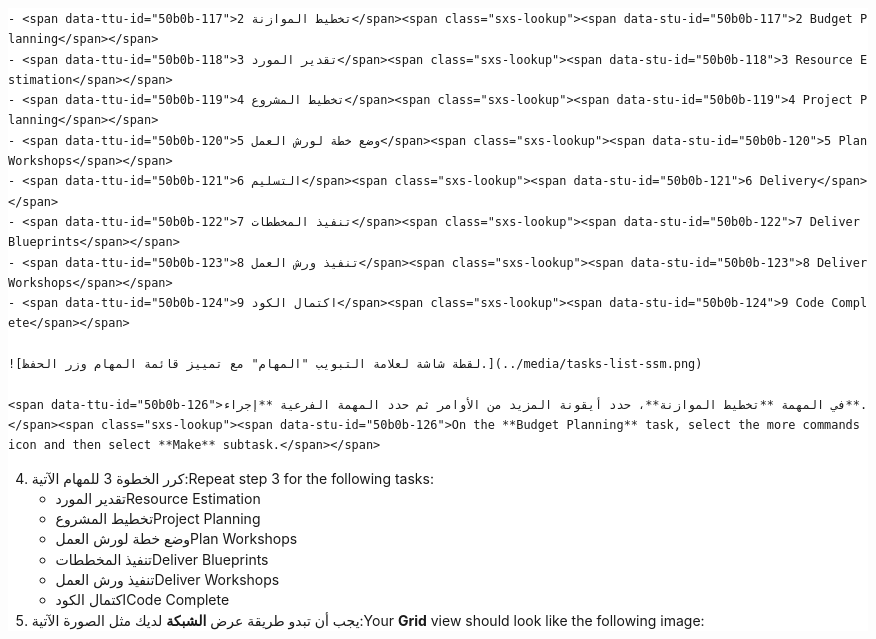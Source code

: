     - <span data-ttu-id="50b0b-117">2 تخطيط الموازنة</span><span class="sxs-lookup"><span data-stu-id="50b0b-117">2 Budget Planning</span></span>
    - <span data-ttu-id="50b0b-118">3 تقدير المورد</span><span class="sxs-lookup"><span data-stu-id="50b0b-118">3 Resource Estimation</span></span>
    - <span data-ttu-id="50b0b-119">4 تخطيط المشروع</span><span class="sxs-lookup"><span data-stu-id="50b0b-119">4 Project Planning</span></span> 
    - <span data-ttu-id="50b0b-120">5 وضع خطة لورش العمل</span><span class="sxs-lookup"><span data-stu-id="50b0b-120">5 Plan Workshops</span></span>
    - <span data-ttu-id="50b0b-121">6 التسليم</span><span class="sxs-lookup"><span data-stu-id="50b0b-121">6 Delivery</span></span>
    - <span data-ttu-id="50b0b-122">7 تنفيذ المخططات</span><span class="sxs-lookup"><span data-stu-id="50b0b-122">7 Deliver Blueprints</span></span>
    - <span data-ttu-id="50b0b-123">8 تنفيذ ورش العمل</span><span class="sxs-lookup"><span data-stu-id="50b0b-123">8 Deliver Workshops</span></span>
    - <span data-ttu-id="50b0b-124">9 اكتمال الكود</span><span class="sxs-lookup"><span data-stu-id="50b0b-124">9 Code Complete</span></span>
    
    ![لقطة شاشة لعلامة التبويب "المهام" مع تمييز قائمة المهام وزر الحفظ.](../media/tasks-list-ssm.png)  

    <span data-ttu-id="50b0b-126">في المهمة **تخطيط الموازنة**، حدد أيقونة المزيد من الأوامر ثم حدد المهمة الفرعية **إجراء**.</span><span class="sxs-lookup"><span data-stu-id="50b0b-126">On the **Budget Planning** task, select the more commands icon and then select **Make** subtask.</span></span>

4.  <span data-ttu-id="50b0b-127">كرر الخطوة 3 للمهام الآتية:</span><span class="sxs-lookup"><span data-stu-id="50b0b-127">Repeat step 3 for the following tasks:</span></span>
    - <span data-ttu-id="50b0b-128">تقدير المورد</span><span class="sxs-lookup"><span data-stu-id="50b0b-128">Resource Estimation</span></span>
    - <span data-ttu-id="50b0b-129">تخطيط المشروع</span><span class="sxs-lookup"><span data-stu-id="50b0b-129">Project Planning</span></span>
    - <span data-ttu-id="50b0b-130">وضع خطة لورش العمل</span><span class="sxs-lookup"><span data-stu-id="50b0b-130">Plan Workshops</span></span>
    - <span data-ttu-id="50b0b-131">تنفيذ المخططات</span><span class="sxs-lookup"><span data-stu-id="50b0b-131">Deliver Blueprints</span></span>
    - <span data-ttu-id="50b0b-132">تنفيذ ورش العمل</span><span class="sxs-lookup"><span data-stu-id="50b0b-132">Deliver Workshops</span></span> 
    - <span data-ttu-id="50b0b-133">اكتمال الكود</span><span class="sxs-lookup"><span data-stu-id="50b0b-133">Code Complete</span></span>
5.  <span data-ttu-id="50b0b-134">يجب أن تبدو طريقة عرض **الشبكة** لديك مثل الصورة الآتية:</span><span class="sxs-lookup"><span data-stu-id="50b0b-134">Your **Grid** view should look like the following image:</span></span>
